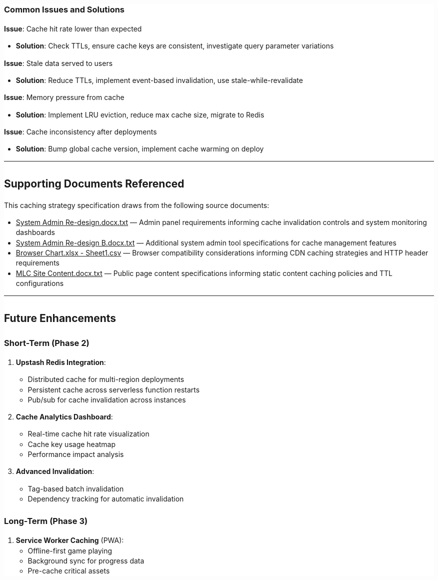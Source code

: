 ### Common Issues and Solutions

**Issue**: Cache hit rate lower than expected
- **Solution**: Check TTLs, ensure cache keys are consistent, investigate query parameter variations

**Issue**: Stale data served to users
- **Solution**: Reduce TTLs, implement event-based invalidation, use stale-while-revalidate

**Issue**: Memory pressure from cache
- **Solution**: Implement LRU eviction, reduce max cache size, migrate to Redis

**Issue**: Cache inconsistency after deployments
- **Solution**: Bump global cache version, implement cache warming on deploy

---

## Supporting Documents Referenced

This caching strategy specification draws from the following source documents:

- [System Admin Re-design.docx.txt](../00-ORIG-CONTEXT/System%20Admin%20Re-design.docx.txt) — Admin panel requirements informing cache invalidation controls and system monitoring dashboards
- [System Admin Re-design B.docx.txt](../00-ORIG-CONTEXT/System%20Admin%20Re-design%20B.docx.txt) — Additional system admin tool specifications for cache management features
- [Browser Chart.xlsx - Sheet1.csv](../00-ORIG-CONTEXT/Browser%20Chart.xlsx%20-%20Sheet1.csv) — Browser compatibility considerations informing CDN caching strategies and HTTP header requirements
- [MLC Site Content.docx.txt](../00-ORIG-CONTEXT/MLC%20Site%20Content.docx.txt) — Public page content specifications informing static content caching policies and TTL configurations

---

## Future Enhancements

### Short-Term (Phase 2)

1. **Upstash Redis Integration**:
   - Distributed cache for multi-region deployments
   - Persistent cache across serverless function restarts
   - Pub/sub for cache invalidation across instances

2. **Cache Analytics Dashboard**:
   - Real-time cache hit rate visualization
   - Cache key usage heatmap
   - Performance impact analysis

3. **Advanced Invalidation**:
   - Tag-based batch invalidation
   - Dependency tracking for automatic invalidation

### Long-Term (Phase 3)

1. **Service Worker Caching** (PWA):
   - Offline-first game playing
   - Background sync for progress data
   - Pre-cache critical assets
